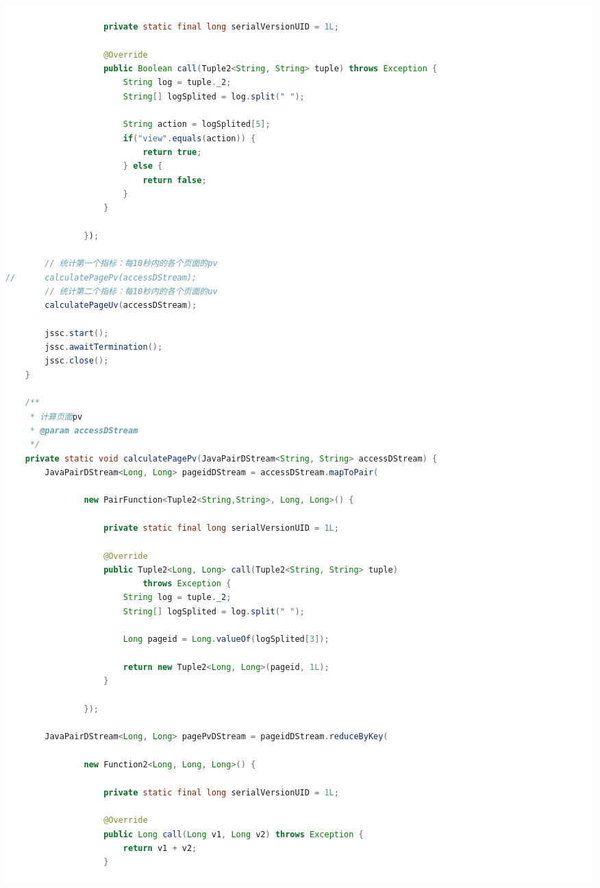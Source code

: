 ```java
			
					private static final long serialVersionUID = 1L;
		
					@Override
					public Boolean call(Tuple2<String, String> tuple) throws Exception {
						String log = tuple._2;
						String[] logSplited = log.split(" ");  
						
						String action = logSplited[5];
						if("view".equals(action)) {
							return true;
						} else {
							return false;
						}
					}
					
				});
		
		// 统计第一个指标：每10秒内的各个页面的pv
//		calculatePagePv(accessDStream);  
		// 统计第二个指标：每10秒内的各个页面的uv
		calculatePageUv(accessDStream); 
		
		jssc.start();
		jssc.awaitTermination();
		jssc.close();
	}
	
	/**
	 * 计算页面pv
	 * @param accessDStream
	 */
	private static void calculatePagePv(JavaPairDStream<String, String> accessDStream) {
		JavaPairDStream<Long, Long> pageidDStream = accessDStream.mapToPair(
				
				new PairFunction<Tuple2<String,String>, Long, Long>() {

					private static final long serialVersionUID = 1L;
		
					@Override
					public Tuple2<Long, Long> call(Tuple2<String, String> tuple)
							throws Exception {
						String log = tuple._2;
						String[] logSplited = log.split(" "); 
						
						Long pageid = Long.valueOf(logSplited[3]);  
						
						return new Tuple2<Long, Long>(pageid, 1L);  
					}
					
				});
		
		JavaPairDStream<Long, Long> pagePvDStream = pageidDStream.reduceByKey(
				
				new Function2<Long, Long, Long>() {
			
					private static final long serialVersionUID = 1L;
		
					@Override
					public Long call(Long v1, Long v2) throws Exception {
						return v1 + v2;
					}
					
```